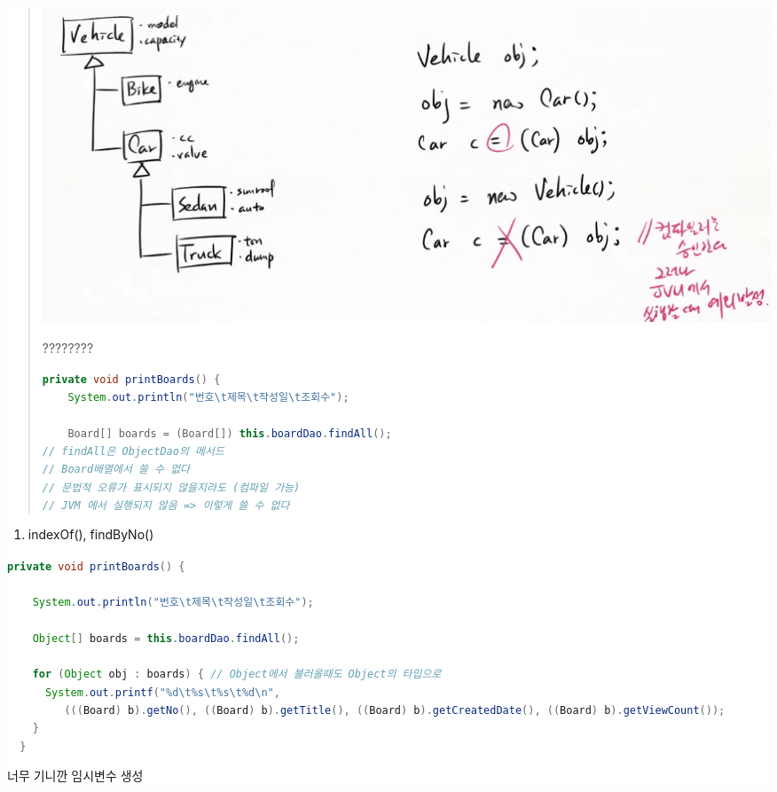 > ![Untitled](Java(14)%20-%20%E1%84%83%E1%85%A1%E1%84%92%E1%85%A7%E1%86%BC%E1%84%89%E1%85%A5%E1%86%BC,%20%E1%84%8B%E1%85%A9%E1%84%87%E1%85%A5%E1%84%85%E1%85%A9%E1%84%83%E1%85%B5%E1%86%BC%20%E1%84%85%E1%85%A1%E1%84%8B%E1%85%B5%E1%84%83%E1%85%B5%E1%86%BC%20c295951688fe470cab580ef807f325af/Untitled%203.png)
> 
> ????????
> 
> ```java
> private void printBoards() {
>     System.out.println("번호\t제목\t작성일\t조회수");
> 
>     Board[] boards = (Board[]) this.boardDao.findAll(); 
> // findAll은 ObjectDao의 메서드
> // Board배열에서 쓸 수 없다
> // 문법적 오류가 표시되지 않을지라도 (컴파일 가능)
> // JVM 에서 실행되지 않음 => 이렇게 쓸 수 없다
> ```
> 

1. indexOf(), findByNo() 

```java
private void printBoards() {
    
    System.out.println("번호\t제목\t작성일\t조회수");

    Object[] boards = this.boardDao.findAll();

    for (Object obj : boards) { // Object에서 불러올때도 Object의 타입으로
      System.out.printf("%d\t%s\t%s\t%d\n",
         (((Board) b).getNo(), ((Board) b).getTitle(), ((Board) b).getCreatedDate(), ((Board) b).getViewCount());
    }
  }
```

너무 기니깐 임시변수 생성

